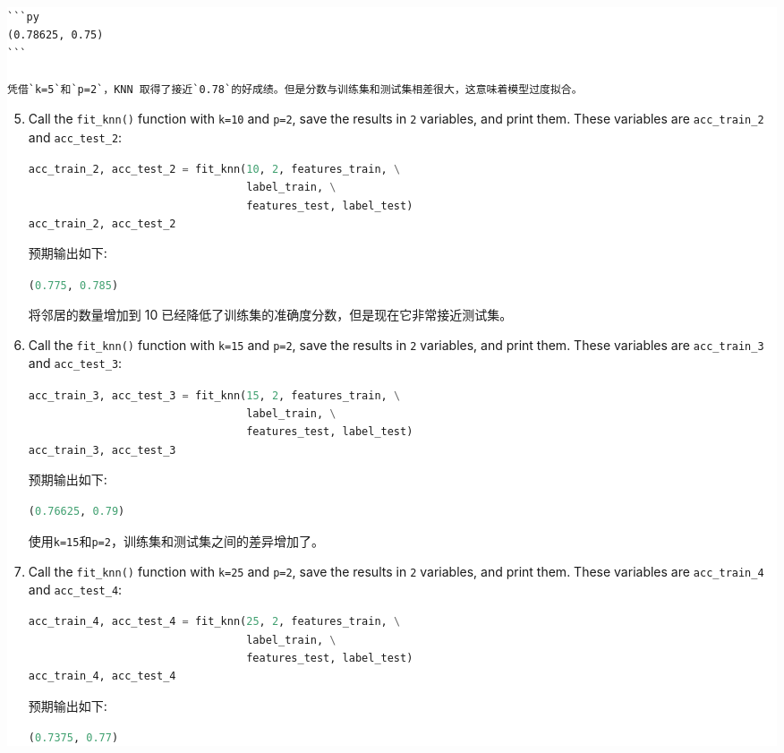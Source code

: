     ```py
    (0.78625, 0.75)
    ```

    凭借`k=5`和`p=2`，KNN 取得了接近`0.78`的好成绩。但是分数与训练集和测试集相差很大，这意味着模型过度拟合。

5.  Call the `fit_knn()` function with `k=10` and `p=2`, save the results in `2` variables, and print them. These variables are `acc_train_2` and `acc_test_2`:

    ```py
    acc_train_2, acc_test_2 = fit_knn(10, 2, features_train, \
                                      label_train, \
                                      features_test, label_test)
    acc_train_2, acc_test_2
    ```

    预期输出如下:

    ```py
    (0.775, 0.785)
    ```

    将邻居的数量增加到 10 已经降低了训练集的准确度分数，但是现在它非常接近测试集。

6.  Call the `fit_knn()` function with `k=15` and `p=2`, save the results in `2` variables, and print them. These variables are `acc_train_3` and `acc_test_3`:

    ```py
    acc_train_3, acc_test_3 = fit_knn(15, 2, features_train, \
                                      label_train, \
                                      features_test, label_test)
    acc_train_3, acc_test_3
    ```

    预期输出如下:

    ```py
    (0.76625, 0.79)
    ```

    使用`k=15`和`p=2`，训练集和测试集之间的差异增加了。

7.  Call the `fit_knn()` function with `k=25` and `p=2`, save the results in `2` variables, and print them. These variables are `acc_train_4` and `acc_test_4`:

    ```py
    acc_train_4, acc_test_4 = fit_knn(25, 2, features_train, \
                                      label_train, \
                                      features_test, label_test)
    acc_train_4, acc_test_4
    ```

    预期输出如下:

    ```py
    (0.7375, 0.77)
    ```
